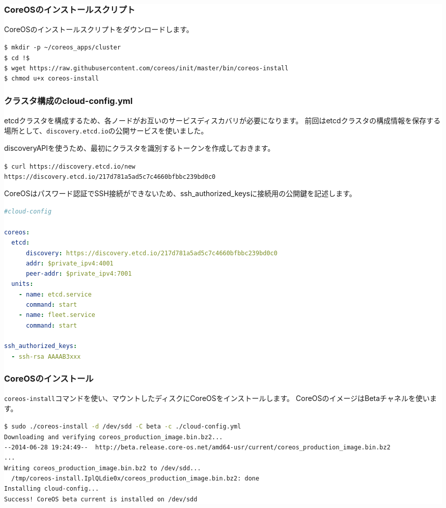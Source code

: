 
### CoreOSのインストールスクリプト

CoreOSのインストールスクリプトをダウンロードします。

```
$ mkdir -p ~/coreos_apps/cluster
$ cd !$
$ wget https://raw.githubusercontent.com/coreos/init/master/bin/coreos-install
$ chmod u+x coreos-install
```

### クラスタ構成のcloud-config.yml

etcdクラスタを構成するため、各ノードがお互いのサービスディスカバリが必要になります。
前回はetcdクラスタの構成情報を保存する場所として、`discovery.etcd.io`の公開サービスを使いました。

discoveryAPIを使うため、最初にクラスタを識別するトークンを作成しておきます。

``` bash
$ curl https://discovery.etcd.io/new
https://discovery.etcd.io/217d781a5ad5c7c4660bfbbc239bd0c0
```

CoreOSはパスワード認証でSSH接続ができないため、ssh_authorized_keysに接続用の公開鍵を記述します。

``` yml  ~/coreos_apps/cluster/cloud-config.yml
#cloud-config
 
coreos:
  etcd:
      discovery: https://discovery.etcd.io/217d781a5ad5c7c4660bfbbc239bd0c0
      addr: $private_ipv4:4001
      peer-addr: $private_ipv4:7001
  units:
    - name: etcd.service
      command: start
    - name: fleet.service
      command: start

ssh_authorized_keys:
  - ssh-rsa AAAAB3xxx
```

### CoreOSのインストール

`coreos-install`コマンドを使い、マウントしたディスクにCoreOSをインストールします。
CoreOSのイメージはBetaチャネルを使います。

``` bash
$ sudo ./coreos-install -d /dev/sdd -C beta -c ./cloud-config.yml
Downloading and verifying coreos_production_image.bin.bz2...
--2014-06-28 19:24:49--  http://beta.release.core-os.net/amd64-usr/current/coreos_production_image.bin.bz2
...
Writing coreos_production_image.bin.bz2 to /dev/sdd...
  /tmp/coreos-install.IplQLdie0x/coreos_production_image.bin.bz2: done
Installing cloud-config...
Success! CoreOS beta current is installed on /dev/sdd
```
